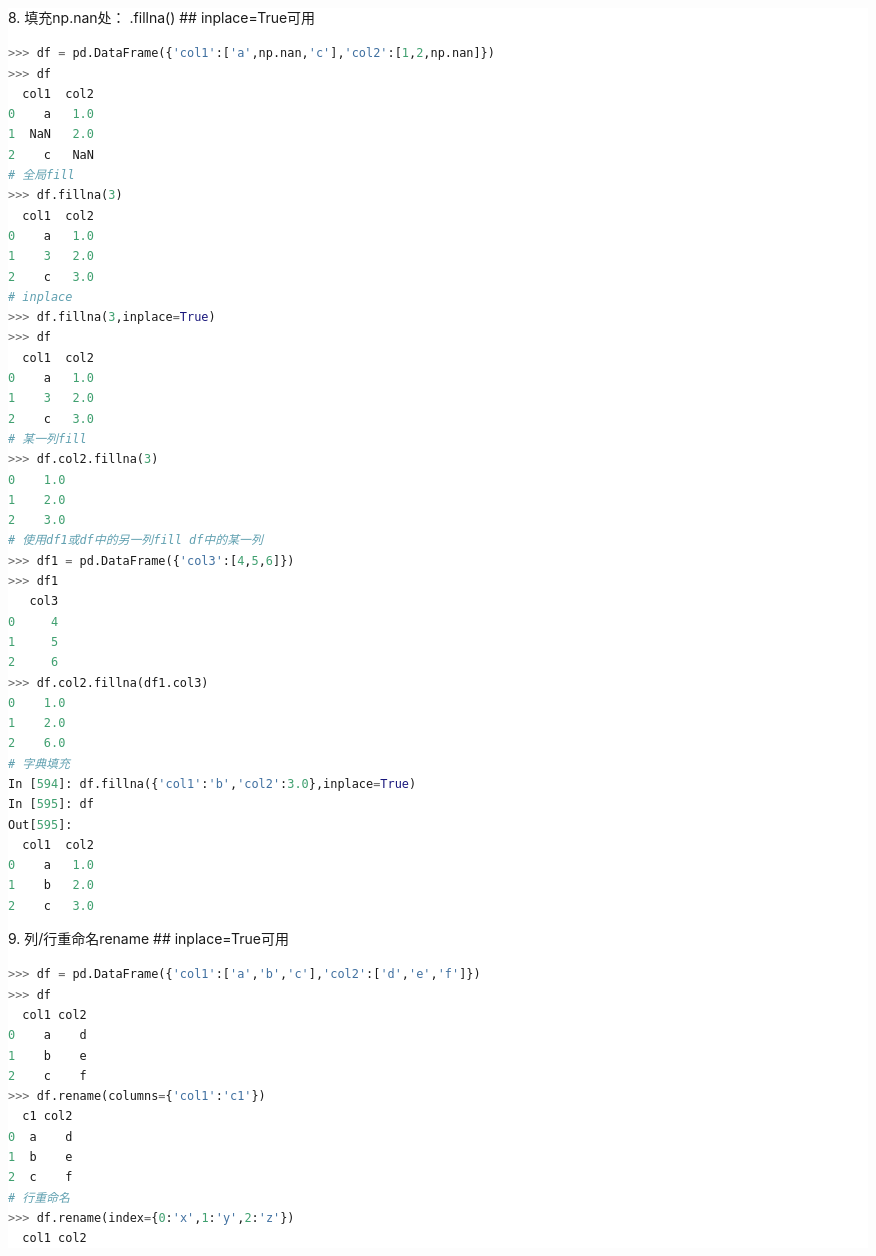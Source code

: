 8\. 填充np.nan处： .fillna() ## inplace=True可用

```python
>>> df = pd.DataFrame({'col1':['a',np.nan,'c'],'col2':[1,2,np.nan]})
>>> df
  col1  col2
0    a   1.0
1  NaN   2.0
2    c   NaN
# 全局fill
>>> df.fillna(3)
  col1  col2
0    a   1.0
1    3   2.0
2    c   3.0
# inplace
>>> df.fillna(3,inplace=True)
>>> df
  col1  col2
0    a   1.0
1    3   2.0
2    c   3.0
# 某一列fill
>>> df.col2.fillna(3)
0    1.0
1    2.0
2    3.0
# 使用df1或df中的另一列fill df中的某一列
>>> df1 = pd.DataFrame({'col3':[4,5,6]})
>>> df1
   col3
0     4
1     5
2     6
>>> df.col2.fillna(df1.col3)
0    1.0
1    2.0
2    6.0
# 字典填充
In [594]: df.fillna({'col1':'b','col2':3.0},inplace=True)
In [595]: df
Out[595]:
  col1  col2
0    a   1.0
1    b   2.0
2    c   3.0
```

9\. 列/行重命名rename ## inplace=True可用

```python
>>> df = pd.DataFrame({'col1':['a','b','c'],'col2':['d','e','f']})
>>> df
  col1 col2
0    a    d
1    b    e
2    c    f
>>> df.rename(columns={'col1':'c1'})  
  c1 col2
0  a    d
1  b    e
2  c    f
# 行重命名
>>> df.rename(index={0:'x',1:'y',2:'z'})
  col1 col2
```